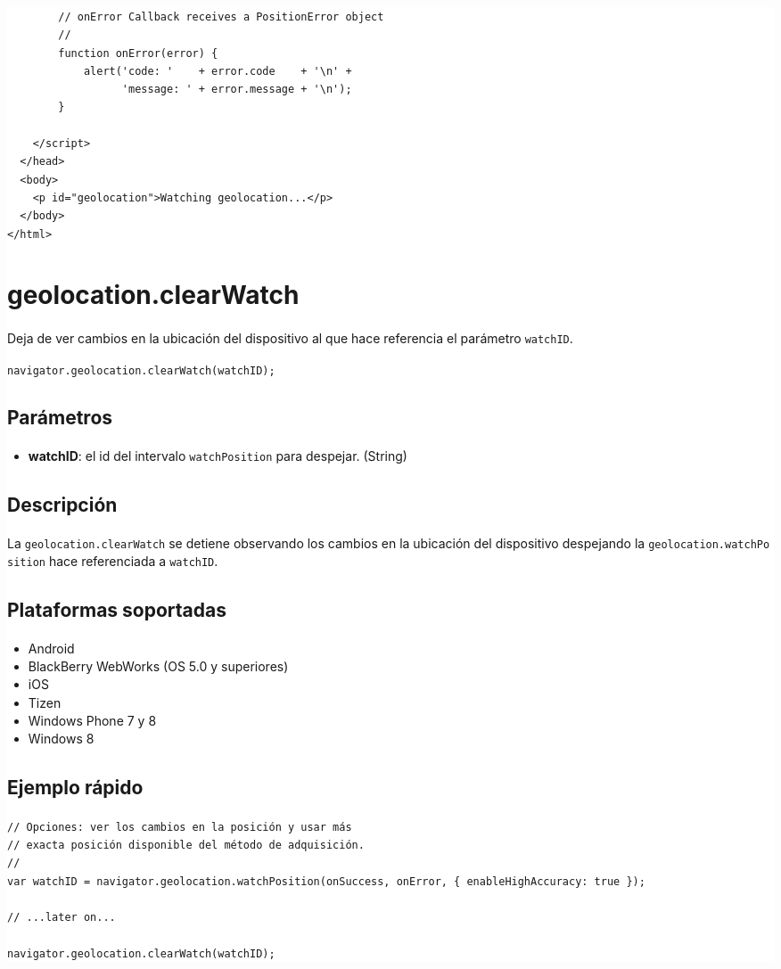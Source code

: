             // onError Callback receives a PositionError object
            //
            function onError(error) {
                alert('code: '    + error.code    + '\n' +
                      'message: ' + error.message + '\n');
            }
    
        </script>
      </head>
      <body>
        <p id="geolocation">Watching geolocation...</p>
      </body>
    </html>


# geolocation.clearWatch

Deja de ver cambios en la ubicación del dispositivo al que hace referencia el parámetro `watchID`.

    navigator.geolocation.clearWatch(watchID);
    

## Parámetros

*   **watchID**: el id del intervalo `watchPosition` para despejar. (String)

## Descripción

La `geolocation.clearWatch` se detiene observando los cambios en la ubicación del dispositivo despejando la `geolocation.watchPosition` hace referenciada a `watchID`.

## Plataformas soportadas

*   Android
*   BlackBerry WebWorks (OS 5.0 y superiores)
*   iOS
*   Tizen
*   Windows Phone 7 y 8
*   Windows 8

## Ejemplo rápido

    // Opciones: ver los cambios en la posición y usar más 
    // exacta posición disponible del método de adquisición.
    //
    var watchID = navigator.geolocation.watchPosition(onSuccess, onError, { enableHighAccuracy: true });
    
    // ...later on...
    
    navigator.geolocation.clearWatch(watchID);
    
